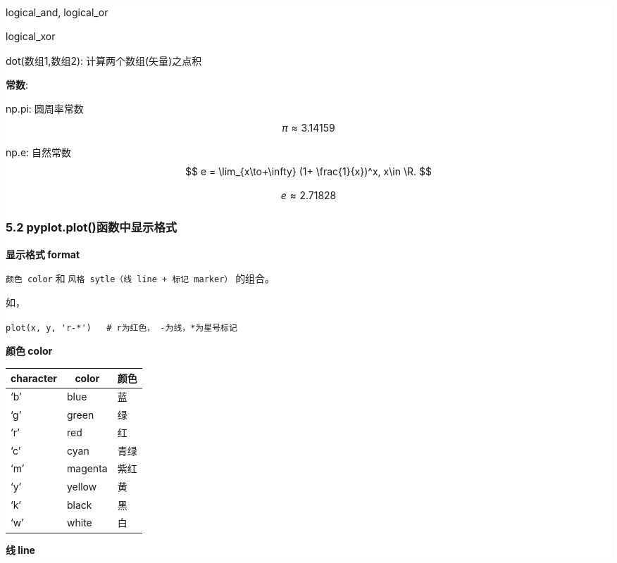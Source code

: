 logical_and, logical_or

logical_xor

dot(数组1,数组2):  计算两个数组(矢量)之点积



**常数**:

np.pi: 圆周率常数
$$
\pi \approx 3.14159
$$


np.e:  自然常数　
$$
e = \lim_{x\to+\infty} (1+ \frac{1}{x})^x, x\in \R.
$$

$$
e\approx 2.71828
$$

### 5.2  pyplot.plot()函数中显示格式

**显示格式 format** 

`颜色 color` 和 `风格 sytle（线 line + 标记 marker）` 的组合。

如，

```
plot(x, y, 'r-*')   # r为红色， -为线，*为星号标记
```

**颜色 color**

| character | color   | 颜色 |
| --------- | ------- | ---- |
| ‘b’       | blue    | 蓝   |
| ‘g’       | green   | 绿   |
| ‘r’       | red     | 红   |
| ‘c’       | cyan    | 青绿 |
| ‘m’       | magenta | 紫红 |
| ‘y’       | yellow  | 黄   |
| ‘k’       | black   | 黑   |
| ‘w’       | white   | 白   |



**线 line**

